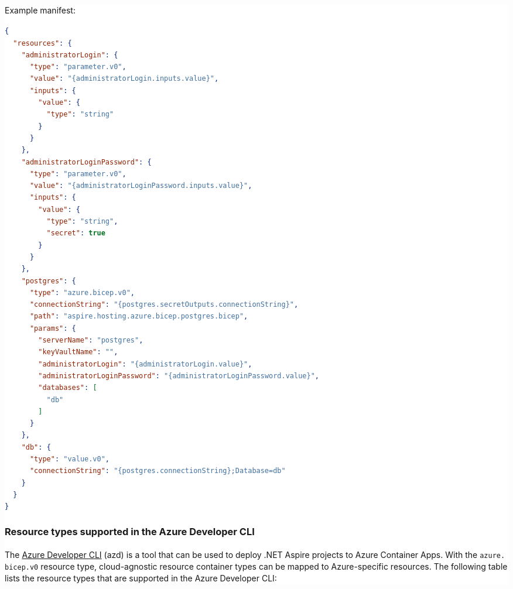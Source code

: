 Example manifest:

```json
{
  "resources": {
    "administratorLogin": {
      "type": "parameter.v0",
      "value": "{administratorLogin.inputs.value}",
      "inputs": {
        "value": {
          "type": "string"
        }
      }
    },
    "administratorLoginPassword": {
      "type": "parameter.v0",
      "value": "{administratorLoginPassword.inputs.value}",
      "inputs": {
        "value": {
          "type": "string",
          "secret": true
        }
      }
    },
    "postgres": {
      "type": "azure.bicep.v0",
      "connectionString": "{postgres.secretOutputs.connectionString}",
      "path": "aspire.hosting.azure.bicep.postgres.bicep",
      "params": {
        "serverName": "postgres",
        "keyVaultName": "",
        "administratorLogin": "{administratorLogin.value}",
        "administratorLoginPassword": "{administratorLoginPassword.value}",
        "databases": [
          "db"
        ]
      }
    },
    "db": {
      "type": "value.v0",
      "connectionString": "{postgres.connectionString};Database=db"
    }
  }
}
```

### Resource types supported in the Azure Developer CLI

The [Azure Developer CLI](/azure/developer/azure-developer-cli/) (azd) is a tool that can be used to deploy .NET Aspire projects to Azure Container Apps. With the `azure.bicep.v0` resource type, cloud-agnostic resource container types can be mapped to Azure-specific resources. The following table lists the resource types that are supported in the Azure Developer CLI:
